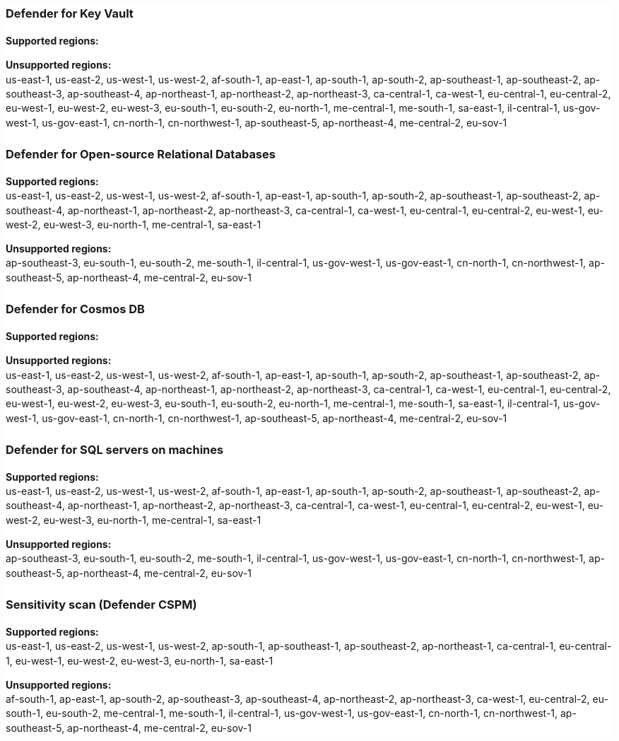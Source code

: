 ### Defender for Key Vault

**Supported regions:**  

**Unsupported regions:**  
us-east-1, us-east-2, us-west-1, us-west-2, af-south-1, ap-east-1, ap-south-1, ap-south-2, ap-southeast-1, ap-southeast-2, ap-southeast-3, ap-southeast-4, ap-northeast-1, ap-northeast-2, ap-northeast-3, ca-central-1, ca-west-1, eu-central-1, eu-central-2, eu-west-1, eu-west-2, eu-west-3, eu-south-1, eu-south-2, eu-north-1, me-central-1, me-south-1, sa-east-1, il-central-1, us-gov-west-1, us-gov-east-1, cn-north-1, cn-northwest-1, ap-southeast-5, ap-northeast-4, me-central-2, eu-sov-1

### Defender for Open-source Relational Databases

**Supported regions:**  
us-east-1, us-east-2, us-west-1, us-west-2, af-south-1, ap-east-1, ap-south-1, ap-south-2, ap-southeast-1, ap-southeast-2, ap-southeast-4, ap-northeast-1, ap-northeast-2, ap-northeast-3, ca-central-1, ca-west-1, eu-central-1, eu-central-2, eu-west-1, eu-west-2, eu-west-3, eu-north-1, me-central-1, sa-east-1

**Unsupported regions:**  
ap-southeast-3, eu-south-1, eu-south-2, me-south-1, il-central-1, us-gov-west-1, us-gov-east-1, cn-north-1, cn-northwest-1, ap-southeast-5, ap-northeast-4, me-central-2, eu-sov-1

### Defender for Cosmos DB

**Supported regions:**  

**Unsupported regions:**  
us-east-1, us-east-2, us-west-1, us-west-2, af-south-1, ap-east-1, ap-south-1, ap-south-2, ap-southeast-1, ap-southeast-2, ap-southeast-3, ap-southeast-4, ap-northeast-1, ap-northeast-2, ap-northeast-3, ca-central-1, ca-west-1, eu-central-1, eu-central-2, eu-west-1, eu-west-2, eu-west-3, eu-south-1, eu-south-2, eu-north-1, me-central-1, me-south-1, sa-east-1, il-central-1, us-gov-west-1, us-gov-east-1, cn-north-1, cn-northwest-1, ap-southeast-5, ap-northeast-4, me-central-2, eu-sov-1

### Defender for SQL servers on machines

**Supported regions:**  
us-east-1, us-east-2, us-west-1, us-west-2, af-south-1, ap-east-1, ap-south-1, ap-south-2, ap-southeast-1, ap-southeast-2, ap-southeast-4, ap-northeast-1, ap-northeast-2, ap-northeast-3, ca-central-1, ca-west-1, eu-central-1, eu-central-2, eu-west-1, eu-west-2, eu-west-3, eu-north-1, me-central-1, sa-east-1

**Unsupported regions:**  
ap-southeast-3, eu-south-1, eu-south-2, me-south-1, il-central-1, us-gov-west-1, us-gov-east-1, cn-north-1, cn-northwest-1, ap-southeast-5, ap-northeast-4, me-central-2, eu-sov-1

### Sensitivity scan (Defender CSPM)

**Supported regions:**  
us-east-1, us-east-2, us-west-1, us-west-2, ap-south-1, ap-southeast-1, ap-southeast-2, ap-northeast-1, ca-central-1, eu-central-1, eu-west-1, eu-west-2, eu-west-3, eu-north-1, sa-east-1

**Unsupported regions:**  
af-south-1, ap-east-1, ap-south-2, ap-southeast-3, ap-southeast-4, ap-northeast-2, ap-northeast-3, ca-west-1, eu-central-2, eu-south-1, eu-south-2, me-central-1, me-south-1, il-central-1, us-gov-west-1, us-gov-east-1, cn-north-1, cn-northwest-1, ap-southeast-5, ap-northeast-4, me-central-2, eu-sov-1
